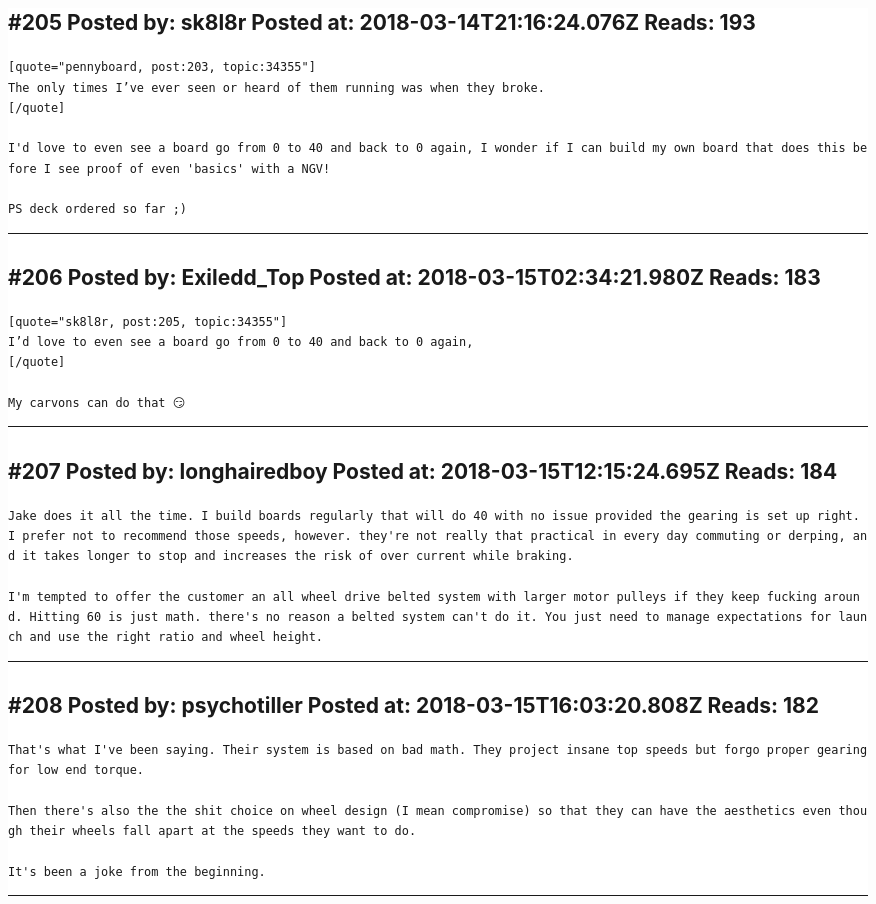 ## \#205 Posted by: sk8l8r Posted at: 2018-03-14T21:16:24.076Z Reads: 193

```
[quote="pennyboard, post:203, topic:34355"]
The only times I’ve ever seen or heard of them running was when they broke.
[/quote]

I'd love to even see a board go from 0 to 40 and back to 0 again, I wonder if I can build my own board that does this before I see proof of even 'basics' with a NGV!

PS deck ordered so far ;)
```

---
## \#206 Posted by: Exiledd_Top Posted at: 2018-03-15T02:34:21.980Z Reads: 183

```
[quote="sk8l8r, post:205, topic:34355"]
I’d love to even see a board go from 0 to 40 and back to 0 again,
[/quote]

My carvons can do that 😏
```

---
## \#207 Posted by: longhairedboy Posted at: 2018-03-15T12:15:24.695Z Reads: 184

```
Jake does it all the time. I build boards regularly that will do 40 with no issue provided the gearing is set up right. I prefer not to recommend those speeds, however. they're not really that practical in every day commuting or derping, and it takes longer to stop and increases the risk of over current while braking. 

I'm tempted to offer the customer an all wheel drive belted system with larger motor pulleys if they keep fucking around. Hitting 60 is just math. there's no reason a belted system can't do it. You just need to manage expectations for launch and use the right ratio and wheel height.
```

---
## \#208 Posted by: psychotiller Posted at: 2018-03-15T16:03:20.808Z Reads: 182

```
That's what I've been saying. Their system is based on bad math. They project insane top speeds but forgo proper gearing for low end torque.  

Then there's also the the shit choice on wheel design (I mean compromise) so that they can have the aesthetics even though their wheels fall apart at the speeds they want to do.

It's been a joke from the beginning.
```

---